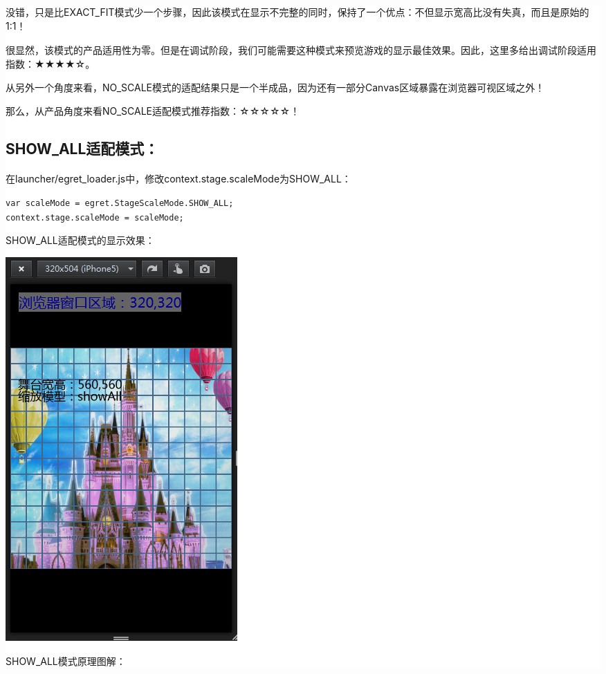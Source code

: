 没错，只是比EXACT_FIT模式少一个步骤，因此该模式在显示不完整的同时，保持了一个优点：不但显示宽高比没有失真，而且是原始的1:1！

很显然，该模式的产品适用性为零。但是在调试阶段，我们可能需要这种模式来预览游戏的显示最佳效果。因此，这里多给出调试阶段适用指数：★★★★☆。

从另外一个角度来看，NO_SCALE模式的适配结果只是一个半成品，因为还有一部分Canvas区域暴露在浏览器可视区域之外！

那么，从产品角度来看NO_SCALE适配模式推荐指数：☆☆☆☆☆！

## SHOW_ALL适配模式：
在launcher/egret_loader.js中，修改context.stage.scaleMode为SHOW_ALL：

```
var scaleMode = egret.StageScaleMode.SHOW_ALL;
context.stage.scaleMode = scaleMode;
```

SHOW_ALL适配模式的显示效果：

![](5566955f3bc53.png)

SHOW_ALL模式原理图解：
